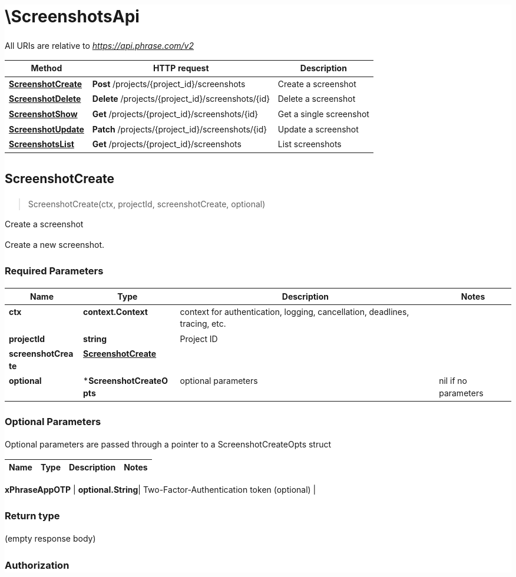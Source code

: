 # \ScreenshotsApi

All URIs are relative to *https://api.phrase.com/v2*

Method | HTTP request | Description
------------- | ------------- | -------------
[**ScreenshotCreate**](ScreenshotsApi.md#ScreenshotCreate) | **Post** /projects/{project_id}/screenshots | Create a screenshot
[**ScreenshotDelete**](ScreenshotsApi.md#ScreenshotDelete) | **Delete** /projects/{project_id}/screenshots/{id} | Delete a screenshot
[**ScreenshotShow**](ScreenshotsApi.md#ScreenshotShow) | **Get** /projects/{project_id}/screenshots/{id} | Get a single screenshot
[**ScreenshotUpdate**](ScreenshotsApi.md#ScreenshotUpdate) | **Patch** /projects/{project_id}/screenshots/{id} | Update a screenshot
[**ScreenshotsList**](ScreenshotsApi.md#ScreenshotsList) | **Get** /projects/{project_id}/screenshots | List screenshots



## ScreenshotCreate

> ScreenshotCreate(ctx, projectId, screenshotCreate, optional)

Create a screenshot

Create a new screenshot.

### Required Parameters


Name | Type | Description  | Notes
------------- | ------------- | ------------- | -------------
**ctx** | **context.Context** | context for authentication, logging, cancellation, deadlines, tracing, etc.
**projectId** | **string**| Project ID | 
**screenshotCreate** | [**ScreenshotCreate**](ScreenshotCreate.md)|  | 
 **optional** | ***ScreenshotCreateOpts** | optional parameters | nil if no parameters

### Optional Parameters

Optional parameters are passed through a pointer to a ScreenshotCreateOpts struct


Name | Type | Description  | Notes
------------- | ------------- | ------------- | -------------


 **xPhraseAppOTP** | **optional.String**| Two-Factor-Authentication token (optional) | 

### Return type

 (empty response body)

### Authorization
